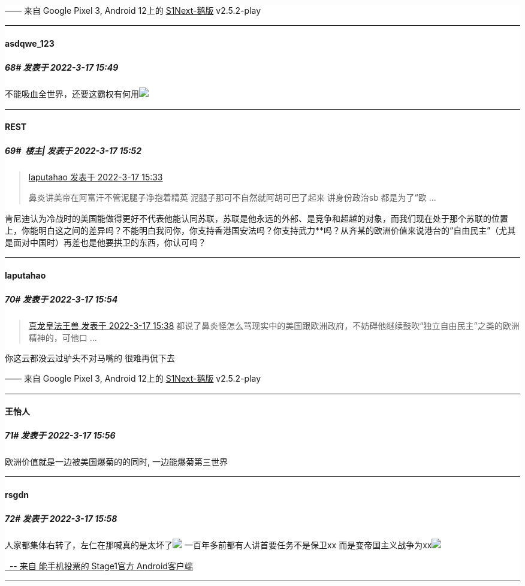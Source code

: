 —— 来自 Google Pixel 3, Android 12上的 [S1Next-鹅版](https://github.com/ykrank/S1-Next/releases) v2.5.2-play

*****

####  asdqwe_123  
##### 68#       发表于 2022-3-17 15:49

不能吸血全世界，还要这霸权有何用<img src="https://static.saraba1st.com/image/smiley/face2017/131.png" referrerpolicy="no-referrer">

*****

####  REST  
##### 69#         楼主| 发表于 2022-3-17 15:52

<blockquote><a href="httphttps://bbs.saraba1st.com/2b/forum.php?mod=redirect&amp;goto=findpost&amp;pid=55080501&amp;ptid=2058406" target="_blank">laputahao 发表于 2022-3-17 15:33</a>

鼻炎讲美帝在阿富汗不管泥腿子净抱着精英 泥腿子那可不自然就阿胡可巴了起来 讲身份政治sb 都是为了“欧 ...</blockquote>
肯尼迪认为冷战时的美国能做得更好不代表他能认同苏联，苏联是他永远的外部、是竞争和超越的对象，而我们现在处于那个苏联的位置上，你能明白这之间的差异吗？不能明白我问你，你支持香港国安法吗？你支持武力**吗？从齐某的欧洲价值来说港台的“自由民主”（尤其是面对中国时）再差也是他要拱卫的东西，你认可吗？

*****

####  laputahao  
##### 70#       发表于 2022-3-17 15:54

<blockquote><a href="httphttps://bbs.saraba1st.com/2b/forum.php?mod=redirect&amp;goto=findpost&amp;pid=55080546&amp;ptid=2058406" target="_blank">真龙皇法王兽 发表于 2022-3-17 15:38</a>
都说了鼻炎怪怎么骂现实中的美国跟欧洲政府，不妨碍他继续鼓吹“独立自由民主”之类的欧洲精神的，可他口 ...</blockquote>
你这云都没云过驴头不对马嘴的 很难再侃下去 

—— 来自 Google Pixel 3, Android 12上的 [S1Next-鹅版](https://github.com/ykrank/S1-Next/releases) v2.5.2-play

*****

####  王怡人  
##### 71#       发表于 2022-3-17 15:56

欧洲价值就是一边被美国爆菊的的同时, 一边能爆菊第三世界

*****

####  rsgdn  
##### 72#       发表于 2022-3-17 15:58

人家都集体右转了，左仁在那喊真的是太坏了<img src="https://static.saraba1st.com/image/smiley/face2017/065.png" referrerpolicy="no-referrer">
一百年多前都有人讲首要任务不是保卫xx 而是变帝国主义战争为xx<img src="https://static.saraba1st.com/image/smiley/face2017/037.png" referrerpolicy="no-referrer">

[  -- 来自 能手机投票的 Stage1官方 Android客户端](https://www.coolapk.com/apk/140634)

*****
